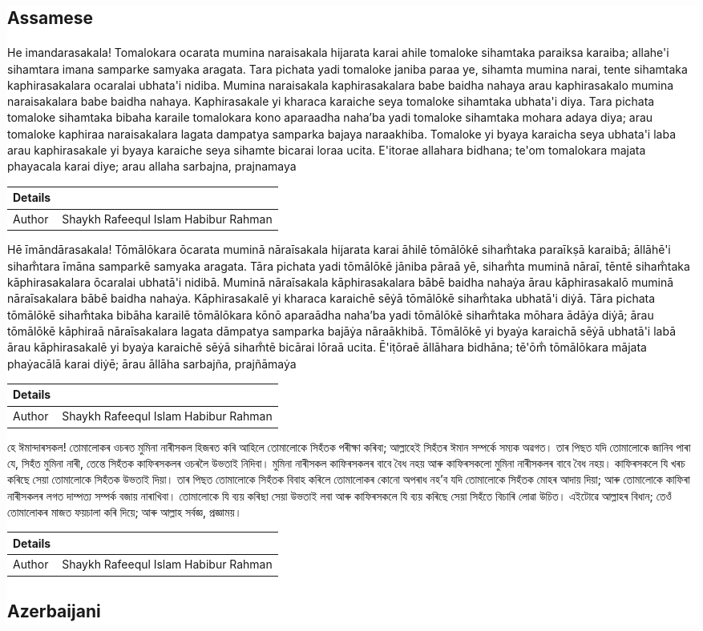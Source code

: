 ## Assamese


<div dir="ltr" lang="as" style={{fontSize:'larger',backgroundColor:'#f8f9fa',padding:20}}>
He imandarasakala! Tomalokara ocarata mumina naraisakala hijarata karai ahile tomaloke sihamtaka paraiksa karaiba; allahe'i sihamtara imana samparke samyaka aragata. Tara pichata yadi tomaloke janiba paraa ye, sihamta mumina narai, tente sihamtaka kaphirasakalara ocaralai ubhata'i nidiba. Mumina naraisakala kaphirasakalara babe baidha nahaya arau kaphirasakalo mumina naraisakalara babe baidha nahaya. Kaphirasakale yi kharaca karaiche seya tomaloke sihamtaka ubhata'i diya. Tara pichata tomaloke sihamtaka bibaha karaile tomalokara kono aparaadha naha’ba yadi tomaloke sihamtaka mohara adaya diya; arau tomaloke kaphiraa naraisakalara lagata dampatya samparka bajaya naraakhiba. Tomaloke yi byaya karaicha seya ubhata'i laba arau kaphirasakale yi byaya karaiche seya sihamte bicarai loraa ucita. E'itorae allahara bidhana; te'om tomalokara majata phayacala karai diye; arau allaha sarbajna, prajnamaya
</div>
<div style={{backgroundColor:'#f8f9fa',padding:20, marginBottom: 10}}><table> <thead> <tr> <th>Details</th> <th></th> </tr> </thead> <tbody> <tr><td>Author</td><td>Shaykh Rafeequl Islam Habibur Rahman</td></tr></tbody></table></div>


<div dir="ltr" lang="as" style={{fontSize:'larger',backgroundColor:'#f8f9fa',padding:20}}>
Hē īmāndārasakala! Tōmālōkara ōcarata muminā nāraīsakala hijarata karai āhilē tōmālōkē siham̐taka paraīkṣā karaibā; āllāhē'i siham̐tara īmāna samparkē samyaka aragata. Tāra pichata yadi tōmālōkē jāniba pāraā yē, siham̐ta muminā nāraī, tēntē siham̐taka kāphirasakalara ōcaralai ubhatā'i nidibā. Muminā nāraīsakala kāphirasakalara bābē baidha nahaẏa ārau kāphirasakalō muminā nāraīsakalara bābē baidha nahaẏa. Kāphirasakalē yi kharaca karaichē sēẏā tōmālōkē siham̐taka ubhatā'i diẏā. Tāra pichata tōmālōkē siham̐taka bibāha karailē tōmālōkara kōnō aparaādha naha’ba yadi tōmālōkē siham̐taka mōhara ādāẏa diẏā; ārau tōmālōkē kāphiraā nāraīsakalara lagata dāmpatya samparka bajāẏa nāraākhibā. Tōmālōkē yi byaẏa karaichā sēẏā ubhatā'i labā ārau kāphirasakalē yi byaẏa karaichē sēẏā siham̐tē bicārai lōraā ucita. Ē'iṭōraē āllāhara bidhāna; tē'ōm̐ tōmālōkara mājata phaẏacālā karai diẏē; ārau āllāha sarbajña, prajñāmaẏa
</div>
<div style={{backgroundColor:'#f8f9fa',padding:20, marginBottom: 10}}><table> <thead> <tr> <th>Details</th> <th></th> </tr> </thead> <tbody> <tr><td>Author</td><td>Shaykh Rafeequl Islam Habibur Rahman</td></tr></tbody></table></div>


<div dir="ltr" lang="as" style={{fontSize:'larger',backgroundColor:'#f8f9fa',padding:20}}>
হে ঈমান্দাৰসকল! তোমালোকৰ ওচৰত মুমিনা নাৰীসকল হিজৰত কৰি আহিলে তোমালোকে সিহঁতক পৰীক্ষা কৰিবা; আল্লাহেই সিহঁতৰ ঈমান সম্পৰ্কে সম্যক অৱগত। তাৰ পিছত যদি তোমালোকে জানিব পাৰা যে, সিহঁত মুমিনা নাৰী, তেন্তে সিহঁতক কাফিৰসকলৰ ওচৰলৈ উভতাই নিদিবা। মুমিনা নাৰীসকল কাফিৰসকলৰ বাবে বৈধ নহয় আৰু কাফিৰসকলো মুমিনা নাৰীসকলৰ বাবে বৈধ নহয়। কাফিৰসকলে যি খৰচ কৰিছে সেয়া তোমালোকে সিহঁতক উভতাই দিয়া। তাৰ পিছত তোমালোকে সিহঁতক বিবাহ কৰিলে তোমালোকৰ কোনো অপৰাধ নহ’ব যদি তোমালোকে সিহঁতক মোহৰ আদায় দিয়া; আৰু তোমালোকে কাফিৰা নাৰীসকলৰ লগত দাম্পত্য সম্পৰ্ক বজায় নাৰাখিবা। তোমালোকে যি ব্যয় কৰিছা সেয়া উভতাই লবা আৰু কাফিৰসকলে যি ব্যয় কৰিছে সেয়া সিহঁতে বিচাৰি লোৱা উচিত। এইটোৱে আল্লাহৰ বিধান; তেওঁ তোমালোকৰ মাজত ফয়চালা কৰি দিয়ে; আৰু আল্লাহ সৰ্বজ্ঞ, প্ৰজ্ঞাময়।
</div>
<div style={{backgroundColor:'#f8f9fa',padding:20, marginBottom: 10}}><table> <thead> <tr> <th>Details</th> <th></th> </tr> </thead> <tbody> <tr><td>Author</td><td>Shaykh Rafeequl Islam Habibur Rahman</td></tr></tbody></table></div>

## Azerbaijani
